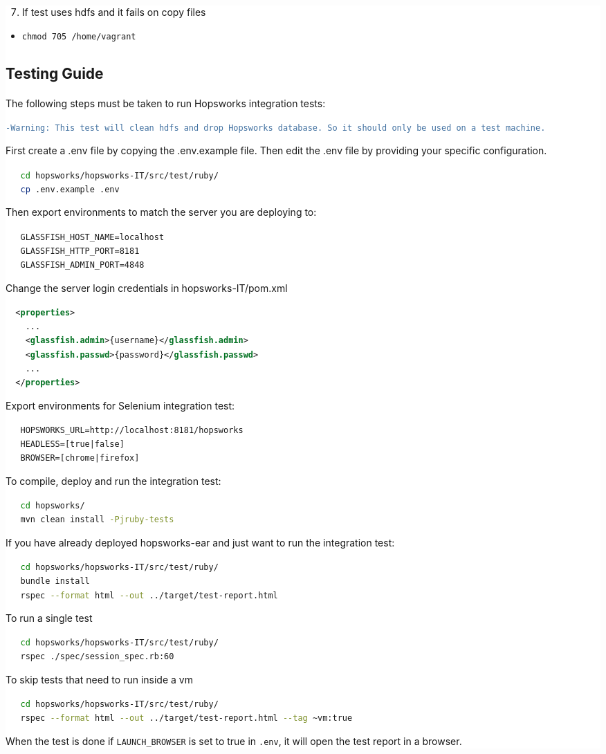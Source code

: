 7. If test uses hdfs and it fails on copy files 
  * `chmod 705 /home/vagrant`

## Testing Guide
The following steps must be taken to run Hopsworks integration tests:


```diff
-Warning: This test will clean hdfs and drop Hopsworks database. So it should only be used on a test machine.
```

First create a .env file by copying the .env.example file. Then edit the .env file by providing your specific configuration.
```sh
   cd hopsworks/hopsworks-IT/src/test/ruby/
   cp .env.example .env
```


Then export environments to match the server you are deploying to:
```
   GLASSFISH_HOST_NAME=localhost
   GLASSFISH_HTTP_PORT=8181
   GLASSFISH_ADMIN_PORT=4848
```
Change the server login credentials in hopsworks-IT/pom.xml
```xml
  <properties>
    ...
    <glassfish.admin>{username}</glassfish.admin>
    <glassfish.passwd>{password}</glassfish.passwd>
    ...
  </properties>
```

Export environments for Selenium integration test:
```
   HOPSWORKS_URL=http://localhost:8181/hopsworks
   HEADLESS=[true|false]
   BROWSER=[chrome|firefox]
```

To compile, deploy and run the integration test:
```sh
   cd hopsworks/
   mvn clean install -Pjruby-tests
```

If you have already deployed hopsworks-ear and just want to run the integration test:

```sh
   cd hopsworks/hopsworks-IT/src/test/ruby/
   bundle install
   rspec --format html --out ../target/test-report.html
```
To run a single test
```sh
   cd hopsworks/hopsworks-IT/src/test/ruby/
   rspec ./spec/session_spec.rb:60
```
To skip tests that need to run inside a vm
```sh
   cd hopsworks/hopsworks-IT/src/test/ruby/
   rspec --format html --out ../target/test-report.html --tag ~vm:true
```
When the test is done if `LAUNCH_BROWSER` is set to true in `.env`, it will open the test report in a browser.
